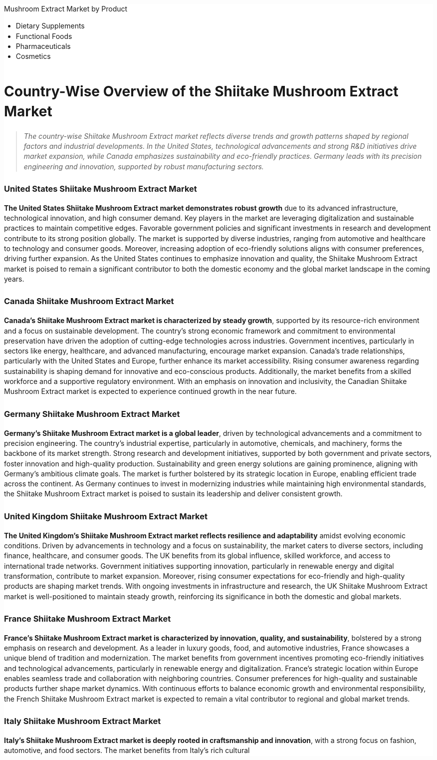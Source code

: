 Mushroom Extract Market by Product</h3><ul><li> Dietary Supplements</li><li> Functional Foods</li><li> Pharmaceuticals</li><li> Cosmetics</li></ul><h1><span class="">Country-Wise Overview of the Shiitake Mushroom Extract Market<br /></span></h1><blockquote><p><em><span class="">The country-wise Shiitake Mushroom Extract market reflects diverse trends and growth patterns shaped by regional factors and industrial developments. In the United States, technological advancements and strong R&amp;D initiatives drive market expansion, while Canada emphasizes sustainability and eco-friendly practices. Germany leads with its precision engineering and innovation, supported by robust manufacturing sectors.</span></em></p></blockquote><h3><strong>United States Shiitake Mushroom Extract Market</strong></h3><p><strong>The United States Shiitake Mushroom Extract market demonstrates robust growth</strong> due to its advanced infrastructure, technological innovation, and high consumer demand. Key players in the market are leveraging digitalization and sustainable practices to maintain competitive edges. Favorable government policies and significant investments in research and development contribute to its strong position globally. The market is supported by diverse industries, ranging from automotive and healthcare to technology and consumer goods. Moreover, increasing adoption of eco-friendly solutions aligns with consumer preferences, driving further expansion. As the United States continues to emphasize innovation and quality, the Shiitake Mushroom Extract market is poised to remain a significant contributor to both the domestic economy and the global market landscape in the coming years.</p><h3><strong>Canada Shiitake Mushroom Extract Market</strong></h3><p><strong>Canada&rsquo;s Shiitake Mushroom Extract market is characterized by steady growth</strong>, supported by its resource-rich environment and a focus on sustainable development. The country&rsquo;s strong economic framework and commitment to environmental preservation have driven the adoption of cutting-edge technologies across industries. Government incentives, particularly in sectors like energy, healthcare, and advanced manufacturing, encourage market expansion. Canada&rsquo;s trade relationships, particularly with the United States and Europe, further enhance its market accessibility. Rising consumer awareness regarding sustainability is shaping demand for innovative and eco-conscious products. Additionally, the market benefits from a skilled workforce and a supportive regulatory environment. With an emphasis on innovation and inclusivity, the Canadian Shiitake Mushroom Extract market is expected to experience continued growth in the near future.</p><h3><strong>Germany Shiitake Mushroom Extract Market</strong></h3><p><strong>Germany&rsquo;s Shiitake Mushroom Extract market is a global leader</strong>, driven by technological advancements and a commitment to precision engineering. The country&rsquo;s industrial expertise, particularly in automotive, chemicals, and machinery, forms the backbone of its market strength. Strong research and development initiatives, supported by both government and private sectors, foster innovation and high-quality production. Sustainability and green energy solutions are gaining prominence, aligning with Germany&rsquo;s ambitious climate goals. The market is further bolstered by its strategic location in Europe, enabling efficient trade across the continent. As Germany continues to invest in modernizing industries while maintaining high environmental standards, the Shiitake Mushroom Extract market is poised to sustain its leadership and deliver consistent growth.</p><h3><strong>United Kingdom Shiitake Mushroom Extract Market</strong></h3><p><strong>The United Kingdom&rsquo;s Shiitake Mushroom Extract market reflects resilience and adaptability</strong> amidst evolving economic conditions. Driven by advancements in technology and a focus on sustainability, the market caters to diverse sectors, including finance, healthcare, and consumer goods. The UK benefits from its global influence, skilled workforce, and access to international trade networks. Government initiatives supporting innovation, particularly in renewable energy and digital transformation, contribute to market expansion. Moreover, rising consumer expectations for eco-friendly and high-quality products are shaping market trends. With ongoing investments in infrastructure and research, the UK Shiitake Mushroom Extract market is well-positioned to maintain steady growth, reinforcing its significance in both the domestic and global markets.</p><h3><strong>France Shiitake Mushroom Extract Market</strong></h3><p><strong>France&rsquo;s Shiitake Mushroom Extract market is characterized by innovation, quality, and sustainability</strong>, bolstered by a strong emphasis on research and development. As a leader in luxury goods, food, and automotive industries, France showcases a unique blend of tradition and modernization. The market benefits from government incentives promoting eco-friendly initiatives and technological advancements, particularly in renewable energy and digitalization. France&rsquo;s strategic location within Europe enables seamless trade and collaboration with neighboring countries. Consumer preferences for high-quality and sustainable products further shape market dynamics. With continuous efforts to balance economic growth and environmental responsibility, the French Shiitake Mushroom Extract market is expected to remain a vital contributor to regional and global market trends.</p><h3><strong>Italy Shiitake Mushroom Extract Market</strong></h3><p><strong>Italy&rsquo;s Shiitake Mushroom Extract market is deeply rooted in craftsmanship and innovation</strong>, with a strong focus on fashion, automotive, and food sectors. The market benefits from Italy&rsquo;s rich cultural
